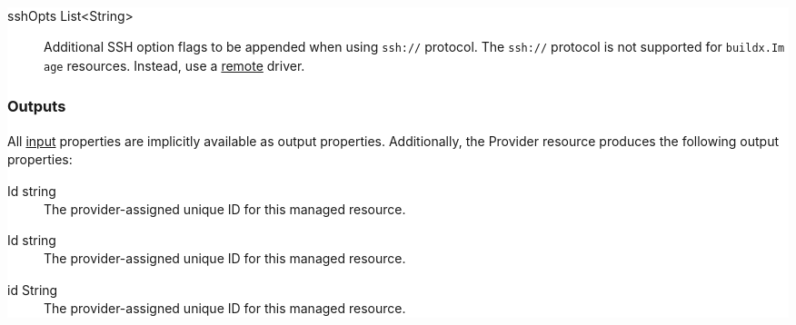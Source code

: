 <a data-swiftype-name="resource-property" data-swiftype-type="text" href="#sshopts_yaml" style="color: inherit; text-decoration: inherit;">ssh<wbr>Opts</a>
</span>
        <span class="property-indicator"></span>
        <span class="property-type">List&lt;String&gt;</span>
    </dt>
    <dd>Additional SSH option flags to be appended when using <code>ssh://</code> protocol. The <code>ssh://</code> protocol is not supported for
<code>buildx.Image</code> resources. Instead, use a <a href="https://docs.docker.com/build/drivers/remote/">remote</a> driver.</dd></dl>
</pulumi-choosable>
</div>


### Outputs

All [input](#inputs) properties are implicitly available as output properties. Additionally, the Provider resource produces the following output properties:



<div>
<pulumi-choosable type="language" values="csharp">
<dl class="resources-properties"><dt class="property-"
            title="">
        <span id="id_csharp">
<a data-swiftype-name="resource-property" data-swiftype-type="text" href="#id_csharp" style="color: inherit; text-decoration: inherit;">Id</a>
</span>
        <span class="property-indicator"></span>
        <span class="property-type">string</span>
    </dt>
    <dd>The provider-assigned unique ID for this managed resource.</dd></dl>
</pulumi-choosable>
</div>

<div>
<pulumi-choosable type="language" values="go">
<dl class="resources-properties"><dt class="property-"
            title="">
        <span id="id_go">
<a data-swiftype-name="resource-property" data-swiftype-type="text" href="#id_go" style="color: inherit; text-decoration: inherit;">Id</a>
</span>
        <span class="property-indicator"></span>
        <span class="property-type">string</span>
    </dt>
    <dd>The provider-assigned unique ID for this managed resource.</dd></dl>
</pulumi-choosable>
</div>

<div>
<pulumi-choosable type="language" values="java">
<dl class="resources-properties"><dt class="property-"
            title="">
        <span id="id_java">
<a data-swiftype-name="resource-property" data-swiftype-type="text" href="#id_java" style="color: inherit; text-decoration: inherit;">id</a>
</span>
        <span class="property-indicator"></span>
        <span class="property-type">String</span>
    </dt>
    <dd>The provider-assigned unique ID for this managed resource.</dd></dl>
</pulumi-choosable>
</div>
